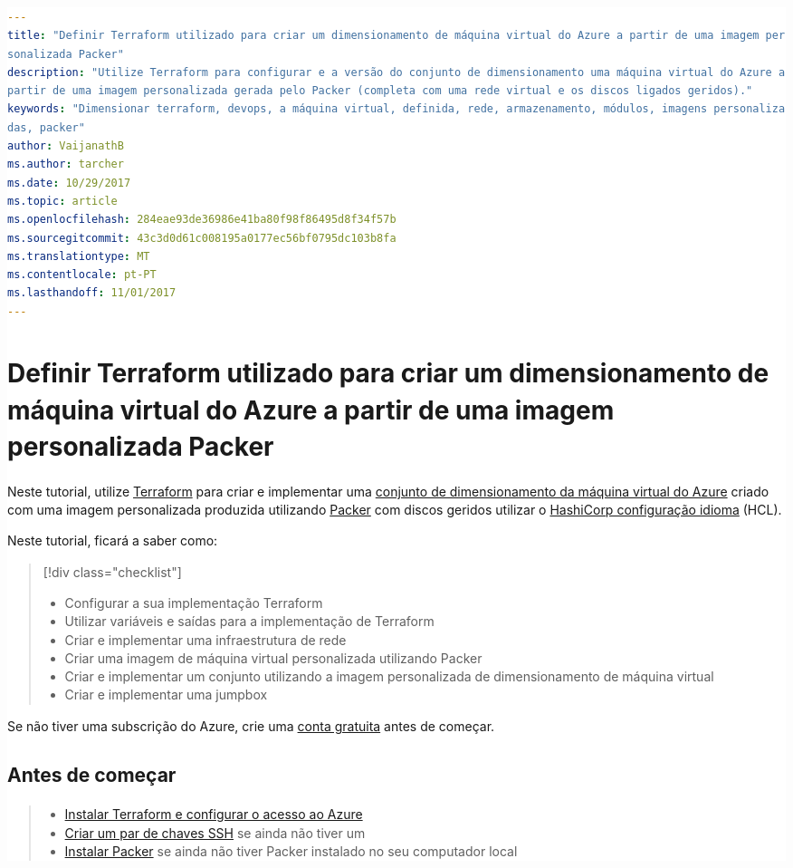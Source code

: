 ```yaml
---
title: "Definir Terraform utilizado para criar um dimensionamento de máquina virtual do Azure a partir de uma imagem personalizada Packer"
description: "Utilize Terraform para configurar e a versão do conjunto de dimensionamento uma máquina virtual do Azure a partir de uma imagem personalizada gerada pelo Packer (completa com uma rede virtual e os discos ligados geridos)."
keywords: "Dimensionar terraform, devops, a máquina virtual, definida, rede, armazenamento, módulos, imagens personalizadas, packer"
author: VaijanathB
ms.author: tarcher
ms.date: 10/29/2017
ms.topic: article
ms.openlocfilehash: 284eae93de36986e41ba80f98f86495d8f34f57b
ms.sourcegitcommit: 43c3d0d61c008195a0177ec56bf0795dc103b8fa
ms.translationtype: MT
ms.contentlocale: pt-PT
ms.lasthandoff: 11/01/2017
---
```

# <a name="use-terraform-to-create-an-azure-virtual-machine-scale-set-from-a-packer-custom-image"></a>Definir Terraform utilizado para criar um dimensionamento de máquina virtual do Azure a partir de uma imagem personalizada Packer

Neste tutorial, utilize [Terraform](https://www.terraform.io/) para criar e implementar uma [conjunto de dimensionamento da máquina virtual do Azure](/azure/virtual-machine-scale-sets/virtual-machine-scale-sets-overview) criado com uma imagem personalizada produzida utilizando [Packer](https://www.packer.io/intro/index.html) com discos geridos utilizar o [HashiCorp configuração idioma](https://www.terraform.io/docs/configuration/syntax.html) (HCL).  

Neste tutorial, ficará a saber como:

> [!div class="checklist"]
> * Configurar a sua implementação Terraform
> * Utilizar variáveis e saídas para a implementação de Terraform 
> * Criar e implementar uma infraestrutura de rede
> * Criar uma imagem de máquina virtual personalizada utilizando Packer
> * Criar e implementar um conjunto utilizando a imagem personalizada de dimensionamento de máquina virtual
> * Criar e implementar uma jumpbox 

Se não tiver uma subscrição do Azure, crie uma [conta gratuita](https://azure.microsoft.com/free/?WT.mc_id=A261C142F) antes de começar.

## <a name="before-you-begin"></a>Antes de começar
> * [Instalar Terraform e configurar o acesso ao Azure](https://docs.microsoft.com/azure/virtual-machines/linux/terraform-install-configure)
> * [Criar um par de chaves SSH](https://docs.microsoft.com/azure/virtual-machines/linux/mac-create-ssh-keys) se ainda não tiver um
> * [Instalar Packer](https://www.packer.io/docs/install/index.html) se ainda não tiver Packer instalado no seu computador local
